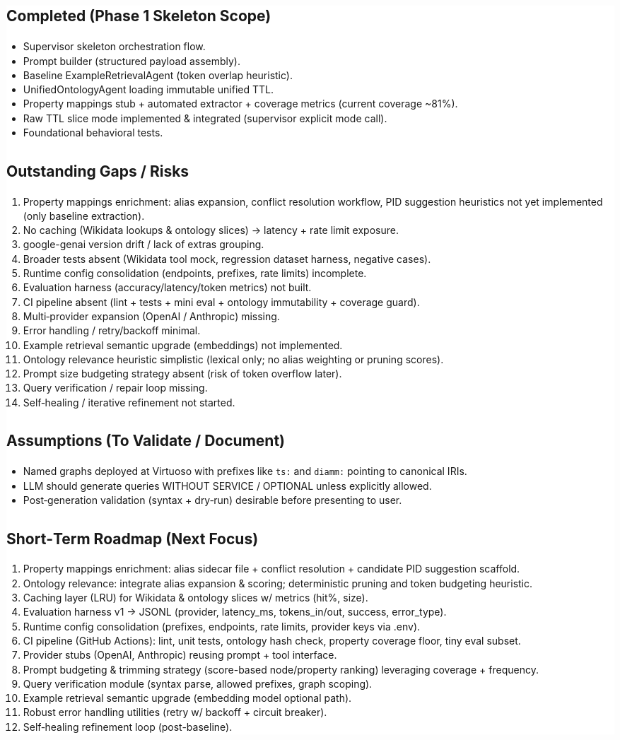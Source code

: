 Completed (Phase 1 Skeleton Scope)
----------------------------------
- Supervisor skeleton orchestration flow.
- Prompt builder (structured payload assembly).
- Baseline ExampleRetrievalAgent (token overlap heuristic).
- UnifiedOntologyAgent loading immutable unified TTL.
- Property mappings stub + automated extractor + coverage metrics (current coverage ~81%).
- Raw TTL slice mode implemented & integrated (supervisor explicit mode call).
- Foundational behavioral tests.

Outstanding Gaps / Risks
------------------------
1. Property mappings enrichment: alias expansion, conflict resolution workflow, PID suggestion heuristics not yet implemented (only baseline extraction).
2. No caching (Wikidata lookups & ontology slices) → latency + rate limit exposure.
3. google-genai version drift / lack of extras grouping.
4. Broader tests absent (Wikidata tool mock, regression dataset harness, negative cases).
5. Runtime config consolidation (endpoints, prefixes, rate limits) incomplete.
6. Evaluation harness (accuracy/latency/token metrics) not built.
7. CI pipeline absent (lint + tests + mini eval + ontology immutability + coverage guard).
8. Multi‑provider expansion (OpenAI / Anthropic) missing.
9. Error handling / retry/backoff minimal.
10. Example retrieval semantic upgrade (embeddings) not implemented.
11. Ontology relevance heuristic simplistic (lexical only; no alias weighting or pruning scores).
12. Prompt size budgeting strategy absent (risk of token overflow later).
13. Query verification / repair loop missing.
14. Self‑healing / iterative refinement not started.

Assumptions (To Validate / Document)
------------------------------------
- Named graphs deployed at Virtuoso with prefixes like `ts:` and `diamm:` pointing to canonical IRIs.
- LLM should generate queries WITHOUT SERVICE / OPTIONAL unless explicitly allowed.
- Post‑generation validation (syntax + dry‑run) desirable before presenting to user.

Short‑Term Roadmap (Next Focus)
--------------------------------
1. Property mappings enrichment: alias sidecar file + conflict resolution + candidate PID suggestion scaffold.
2. Ontology relevance: integrate alias expansion & scoring; deterministic pruning and token budgeting heuristic.
3. Caching layer (LRU) for Wikidata & ontology slices w/ metrics (hit%, size).
4. Evaluation harness v1 -> JSONL (provider, latency_ms, tokens_in/out, success, error_type).
5. Runtime config consolidation (prefixes, endpoints, rate limits, provider keys via .env).
6. CI pipeline (GitHub Actions): lint, unit tests, ontology hash check, property coverage floor, tiny eval subset.
7. Provider stubs (OpenAI, Anthropic) reusing prompt + tool interface.
8. Prompt budgeting & trimming strategy (score-based node/property ranking) leveraging coverage + frequency.
9. Query verification module (syntax parse, allowed prefixes, graph scoping).
10. Example retrieval semantic upgrade (embedding model optional path).
11. Robust error handling utilities (retry w/ backoff + circuit breaker).
12. Self‑healing refinement loop (post-baseline).
